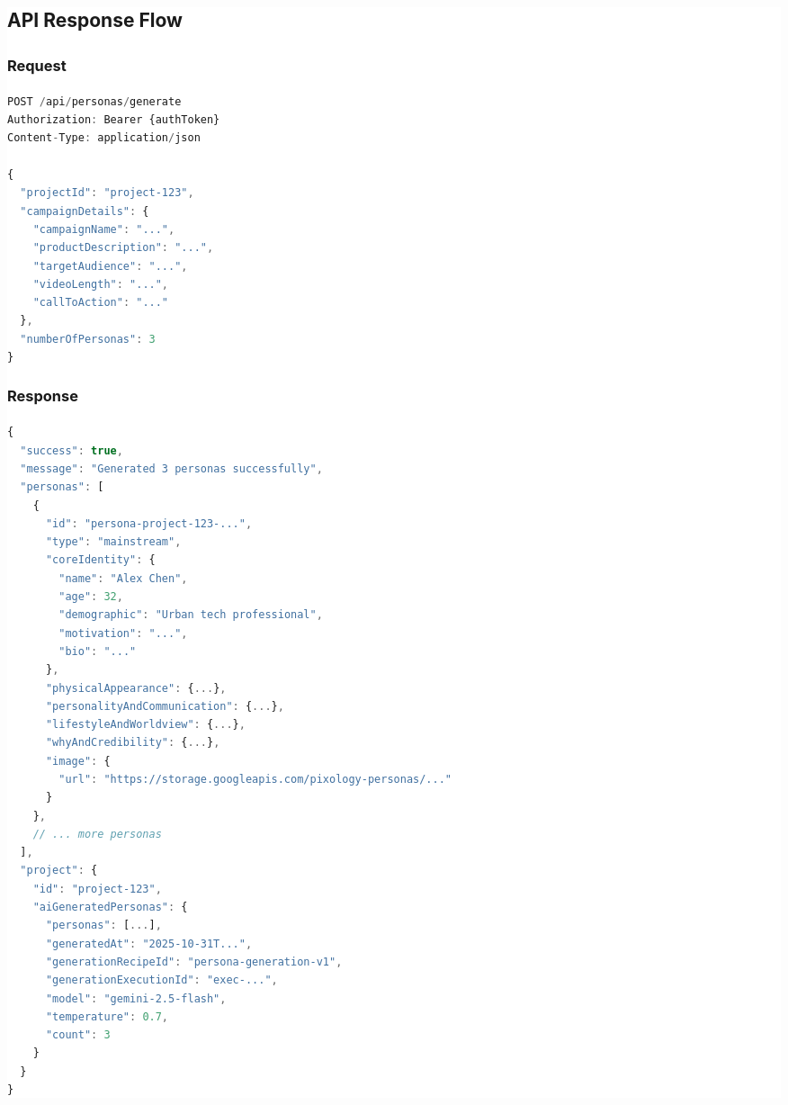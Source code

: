 ## API Response Flow

### Request
```javascript
POST /api/personas/generate
Authorization: Bearer {authToken}
Content-Type: application/json

{
  "projectId": "project-123",
  "campaignDetails": {
    "campaignName": "...",
    "productDescription": "...",
    "targetAudience": "...",
    "videoLength": "...",
    "callToAction": "..."
  },
  "numberOfPersonas": 3
}
```

### Response
```javascript
{
  "success": true,
  "message": "Generated 3 personas successfully",
  "personas": [
    {
      "id": "persona-project-123-...",
      "type": "mainstream",
      "coreIdentity": {
        "name": "Alex Chen",
        "age": 32,
        "demographic": "Urban tech professional",
        "motivation": "...",
        "bio": "..."
      },
      "physicalAppearance": {...},
      "personalityAndCommunication": {...},
      "lifestyleAndWorldview": {...},
      "whyAndCredibility": {...},
      "image": {
        "url": "https://storage.googleapis.com/pixology-personas/..."
      }
    },
    // ... more personas
  ],
  "project": {
    "id": "project-123",
    "aiGeneratedPersonas": {
      "personas": [...],
      "generatedAt": "2025-10-31T...",
      "generationRecipeId": "persona-generation-v1",
      "generationExecutionId": "exec-...",
      "model": "gemini-2.5-flash",
      "temperature": 0.7,
      "count": 3
    }
  }
}
```
